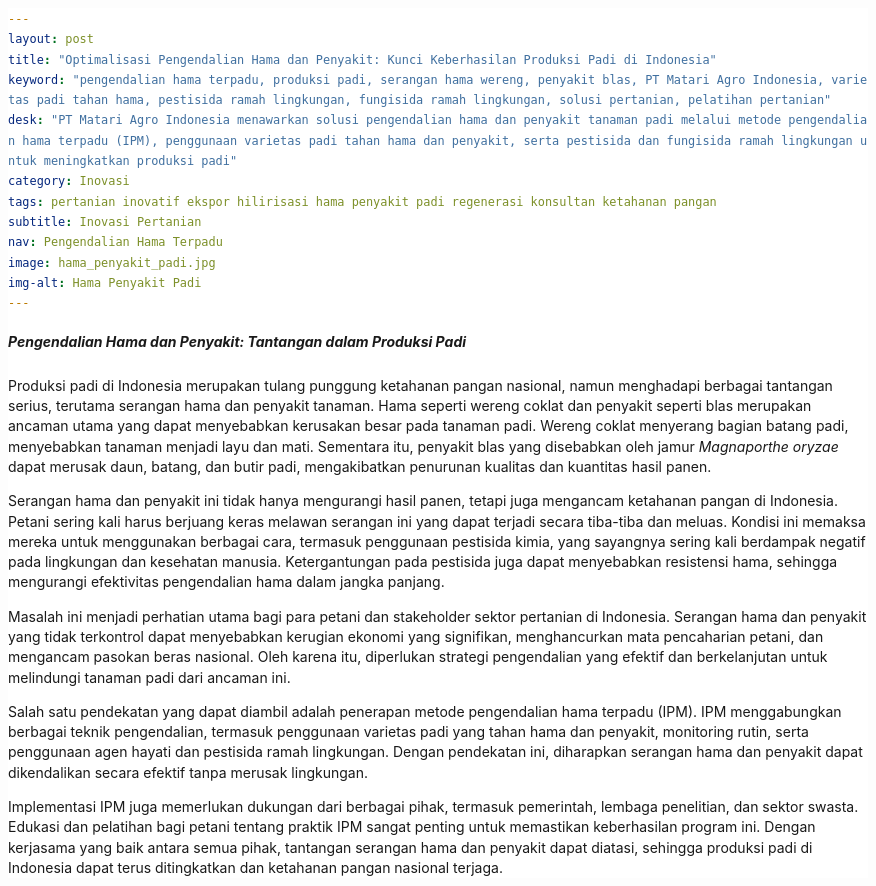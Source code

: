```yaml
---
layout: post
title: "Optimalisasi Pengendalian Hama dan Penyakit: Kunci Keberhasilan Produksi Padi di Indonesia"
keyword: "pengendalian hama terpadu, produksi padi, serangan hama wereng, penyakit blas, PT Matari Agro Indonesia, varietas padi tahan hama, pestisida ramah lingkungan, fungisida ramah lingkungan, solusi pertanian, pelatihan pertanian"
desk: "PT Matari Agro Indonesia menawarkan solusi pengendalian hama dan penyakit tanaman padi melalui metode pengendalian hama terpadu (IPM), penggunaan varietas padi tahan hama dan penyakit, serta pestisida dan fungisida ramah lingkungan untuk meningkatkan produksi padi"
category: Inovasi
tags: pertanian inovatif ekspor hilirisasi hama penyakit padi regenerasi konsultan ketahanan pangan
subtitle: Inovasi Pertanian
nav: Pengendalian Hama Terpadu
image: hama_penyakit_padi.jpg
img-alt: Hama Penyakit Padi
---
```



##### Pengendalian Hama dan Penyakit: Tantangan dalam Produksi Padi

Produksi padi di Indonesia merupakan tulang punggung ketahanan pangan nasional, namun menghadapi berbagai tantangan serius, terutama serangan hama dan penyakit tanaman. Hama seperti wereng coklat dan penyakit seperti blas merupakan ancaman utama yang dapat menyebabkan kerusakan besar pada tanaman padi. Wereng coklat menyerang bagian batang padi, menyebabkan tanaman menjadi layu dan mati. Sementara itu, penyakit blas yang disebabkan oleh jamur *Magnaporthe oryzae* dapat merusak daun, batang, dan butir padi, mengakibatkan penurunan kualitas dan kuantitas hasil panen.

Serangan hama dan penyakit ini tidak hanya mengurangi hasil panen, tetapi juga mengancam ketahanan pangan di Indonesia. Petani sering kali harus berjuang keras melawan serangan ini yang dapat terjadi secara tiba-tiba dan meluas. Kondisi ini memaksa mereka untuk menggunakan berbagai cara, termasuk penggunaan pestisida kimia, yang sayangnya sering kali berdampak negatif pada lingkungan dan kesehatan manusia. Ketergantungan pada pestisida juga dapat menyebabkan resistensi hama, sehingga mengurangi efektivitas pengendalian hama dalam jangka panjang.

Masalah ini menjadi perhatian utama bagi para petani dan stakeholder sektor pertanian di Indonesia. Serangan hama dan penyakit yang tidak terkontrol dapat menyebabkan kerugian ekonomi yang signifikan, menghancurkan mata pencaharian petani, dan mengancam pasokan beras nasional. Oleh karena itu, diperlukan strategi pengendalian yang efektif dan berkelanjutan untuk melindungi tanaman padi dari ancaman ini.

Salah satu pendekatan yang dapat diambil adalah penerapan metode pengendalian hama terpadu (IPM). IPM menggabungkan berbagai teknik pengendalian, termasuk penggunaan varietas padi yang tahan hama dan penyakit, monitoring rutin, serta penggunaan agen hayati dan pestisida ramah lingkungan. Dengan pendekatan ini, diharapkan serangan hama dan penyakit dapat dikendalikan secara efektif tanpa merusak lingkungan.

Implementasi IPM juga memerlukan dukungan dari berbagai pihak, termasuk pemerintah, lembaga penelitian, dan sektor swasta. Edukasi dan pelatihan bagi petani tentang praktik IPM sangat penting untuk memastikan keberhasilan program ini. Dengan kerjasama yang baik antara semua pihak, tantangan serangan hama dan penyakit dapat diatasi, sehingga produksi padi di Indonesia dapat terus ditingkatkan dan ketahanan pangan nasional terjaga.
